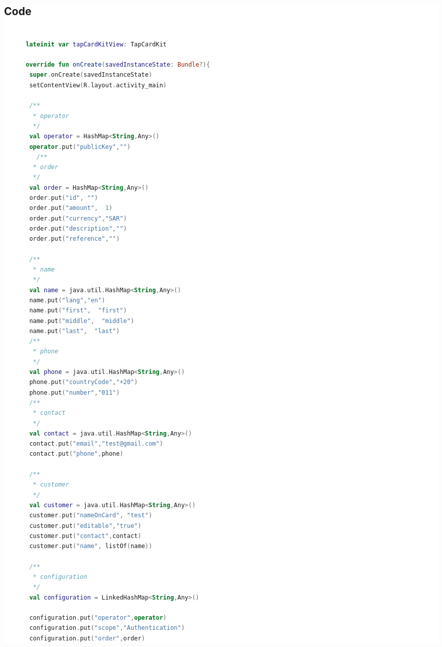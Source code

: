 ## Code

 ```kotlin

       lateinit var tapCardKitView: TapCardKit

       override fun onCreate(savedInstanceState: Bundle?){
        super.onCreate(savedInstanceState)
        setContentView(R.layout.activity_main)

        /**
         * operator
         */
        val operator = HashMap<String,Any>()
        operator.put("publicKey","")
          /**
         * order
         */
        val order = HashMap<String,Any>()
        order.put("id", "")
        order.put("amount",  1)
        order.put("currency","SAR")
        order.put("description","")
        order.put("reference","")
	
        /**
         * name
         */
        val name = java.util.HashMap<String,Any>()
        name.put("lang","en")
        name.put("first",  "first")
        name.put("middle",  "middle")
        name.put("last",  "last")
        /**
         * phone
         */
        val phone = java.util.HashMap<String,Any>()
        phone.put("countryCode","+20")
        phone.put("number","011")
        /**
         * contact
         */
        val contact = java.util.HashMap<String,Any>()
        contact.put("email","test@gmail.com")
        contact.put("phone",phone)

        /**
         * customer
         */
        val customer = java.util.HashMap<String,Any>()
        customer.put("nameOnCard", "test")
        customer.put("editable","true")
        customer.put("contact",contact)
        customer.put("name", listOf(name))

        /**
         * configuration 
         */
        val configuration = LinkedHashMap<String,Any>()

        configuration.put("operator",operator)
        configuration.put("scope","Authentication")
        configuration.put("order",order)
 ```